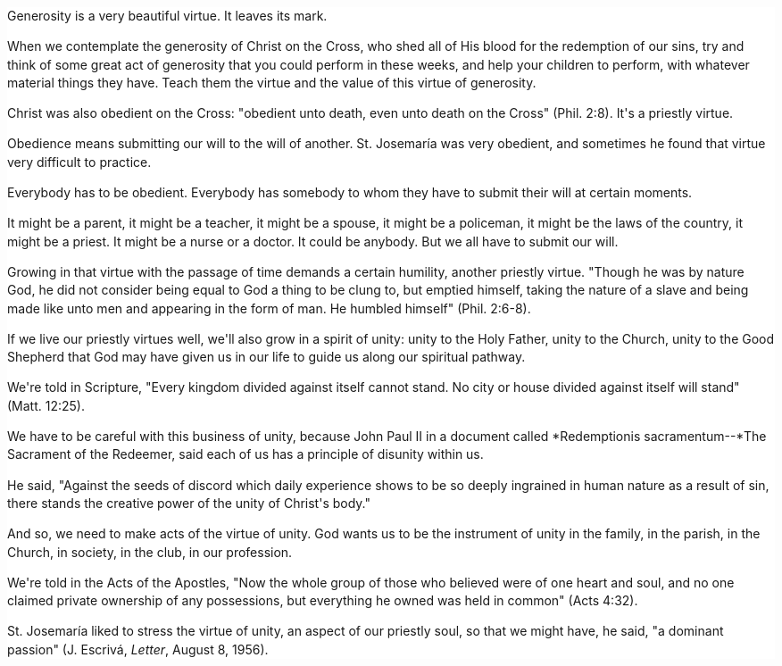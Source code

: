 Generosity is a very beautiful virtue. It leaves its mark.

When we contemplate the generosity of Christ on the Cross, who shed all
of His blood for the redemption of our sins, try and think of some great
act of generosity that you could perform in these weeks, and help your
children to perform, with whatever material things they have. Teach them
the virtue and the value of this virtue of generosity.

Christ was also obedient on the Cross: "obedient unto death, even unto
death on the Cross" (Phil. 2:8). It\'s a priestly virtue.

Obedience means submitting our will to the will of another. St.
Josemaría was very obedient, and sometimes he found that virtue very
difficult to practice.

Everybody has to be obedient. Everybody has somebody to whom they have
to submit their will at certain moments.

It might be a parent, it might be a teacher, it might be a spouse, it
might be a policeman, it might be the laws of the country, it might be a
priest. It might be a nurse or a doctor. It could be anybody. But we all
have to submit our will.

Growing in that virtue with the passage of time demands a certain
humility, another priestly virtue. "Though he was by nature God, he did
not consider being equal to God a thing to be clung to, but emptied
himself, taking the nature of a slave and being made like unto men and
appearing in the form of man. He humbled himself" (Phil. 2:6-8).

If we live our priestly virtues well, we\'ll also grow in a spirit of
unity: unity to the Holy Father, unity to the Church, unity to the Good
Shepherd that God may have given us in our life to guide us along our
spiritual pathway.

We\'re told in Scripture, "Every kingdom divided against itself cannot
stand. No city or house divided against itself will stand" (Matt.
12:25).

We have to be careful with this business of unity, because John Paul II
in a document called *Redemptionis sacramentum--*The Sacrament of the
Redeemer, said each of us has a principle of disunity within us.

He said, "Against the seeds of discord which daily experience shows to
be so deeply ingrained in human nature as a result of sin, there stands
the creative power of the unity of Christ\'s body."

And so, we need to make acts of the virtue of unity. God wants us to be
the instrument of unity in the family, in the parish, in the Church, in
society, in the club, in our profession.

We\'re told in the Acts of the Apostles, "Now the whole group of those
who believed were of one heart and soul, and no one claimed private
ownership of any possessions, but everything he owned was held in
common" (Acts 4:32).

St. Josemaría liked to stress the virtue of unity, an aspect of our
priestly soul, so that we might have, he said, "a dominant passion" (J.
Escrivá, *Letter*, August 8, 1956).
